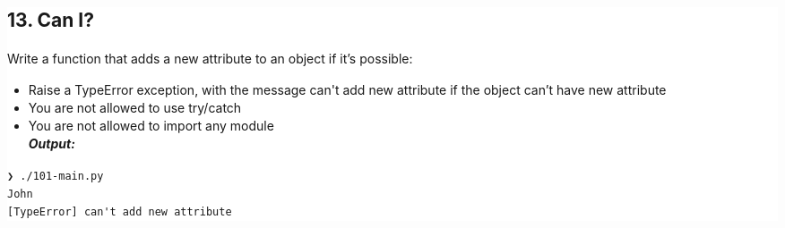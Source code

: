 ## 13. Can I?
Write a function that adds a new attribute to an object if it’s possible:

- Raise a TypeError exception, with the message can't add new attribute if the object can’t have new attribute
- You are not allowed to use try/catch
- You are not allowed to import any module  
***Output:***
```
❯ ./101-main.py
John
[TypeError] can't add new attribute

```